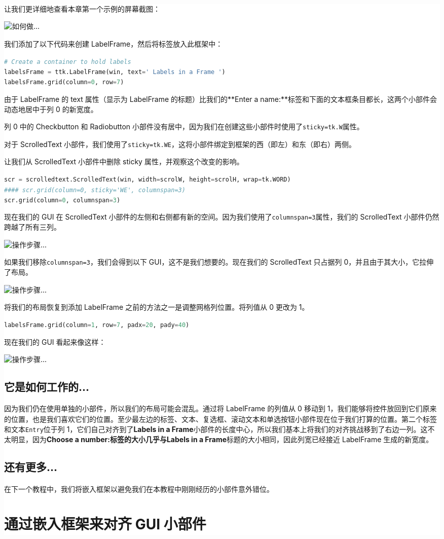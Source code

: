 让我们更详细地查看本章第一个示例的屏幕截图：

![如何做...](https://github.com/OpenDocCN/freelearn-python-zh/raw/master/docs/py-gui-prog-cb/img/B04829_02_02_4.jpg)

我们添加了以下代码来创建 LabelFrame，然后将标签放入此框架中：

```py
# Create a container to hold labels
labelsFrame = ttk.LabelFrame(win, text=' Labels in a Frame ')
labelsFrame.grid(column=0, row=7)
```

由于 LabelFrame 的 text 属性（显示为 LabelFrame 的标题）比我们的**Enter a name:**标签和下面的文本框条目都长，这两个小部件会动态地居中于列 0 的新宽度。

列 0 中的 Checkbutton 和 Radiobutton 小部件没有居中，因为我们在创建这些小部件时使用了`sticky=tk.W`属性。

对于 ScrolledText 小部件，我们使用了`sticky=tk.WE`，这将小部件绑定到框架的西（即左）和东（即右）两侧。

让我们从 ScrolledText 小部件中删除 sticky 属性，并观察这个改变的影响。

```py
scr = scrolledtext.ScrolledText(win, width=scrolW, height=scrolH, wrap=tk.WORD)
#### scr.grid(column=0, sticky='WE', columnspan=3)
scr.grid(column=0, columnspan=3)
```

现在我们的 GUI 在 ScrolledText 小部件的左侧和右侧都有新的空间。因为我们使用了`columnspan=3`属性，我们的 ScrolledText 小部件仍然跨越了所有三列。

![操作步骤...](https://github.com/OpenDocCN/freelearn-python-zh/raw/master/docs/py-gui-prog-cb/img/B04829_02_02_5.jpg)

如果我们移除`columnspan=3`，我们会得到以下 GUI，这不是我们想要的。现在我们的 ScrolledText 只占据列 0，并且由于其大小，它拉伸了布局。

![操作步骤...](https://github.com/OpenDocCN/freelearn-python-zh/raw/master/docs/py-gui-prog-cb/img/B04829_02_02_6.jpg)

将我们的布局恢复到添加 LabelFrame 之前的方法之一是调整网格列位置。将列值从 0 更改为 1。

```py
labelsFrame.grid(column=1, row=7, padx=20, pady=40)
```

现在我们的 GUI 看起来像这样：

![操作步骤...](https://github.com/OpenDocCN/freelearn-python-zh/raw/master/docs/py-gui-prog-cb/img/B04829_02_03.jpg)

## 它是如何工作的...

因为我们仍在使用单独的小部件，所以我们的布局可能会混乱。通过将 LabelFrame 的列值从 0 移动到 1，我们能够将控件放回到它们原来的位置，也是我们喜欢它们的位置。至少最左边的标签、文本、复选框、滚动文本和单选按钮小部件现在位于我们打算的位置。第二个标签和文本`Entry`位于列 1，它们自己对齐到了**Labels in a Frame**小部件的长度中心，所以我们基本上将我们的对齐挑战移到了右边一列。这不太明显，因为**Choose a number:**标签的大小几乎与**Labels in a Frame**标题的大小相同，因此列宽已经接近 LabelFrame 生成的新宽度。

## 还有更多...

在下一个教程中，我们将嵌入框架以避免我们在本教程中刚刚经历的小部件意外错位。

# 通过嵌入框架来对齐 GUI 小部件
